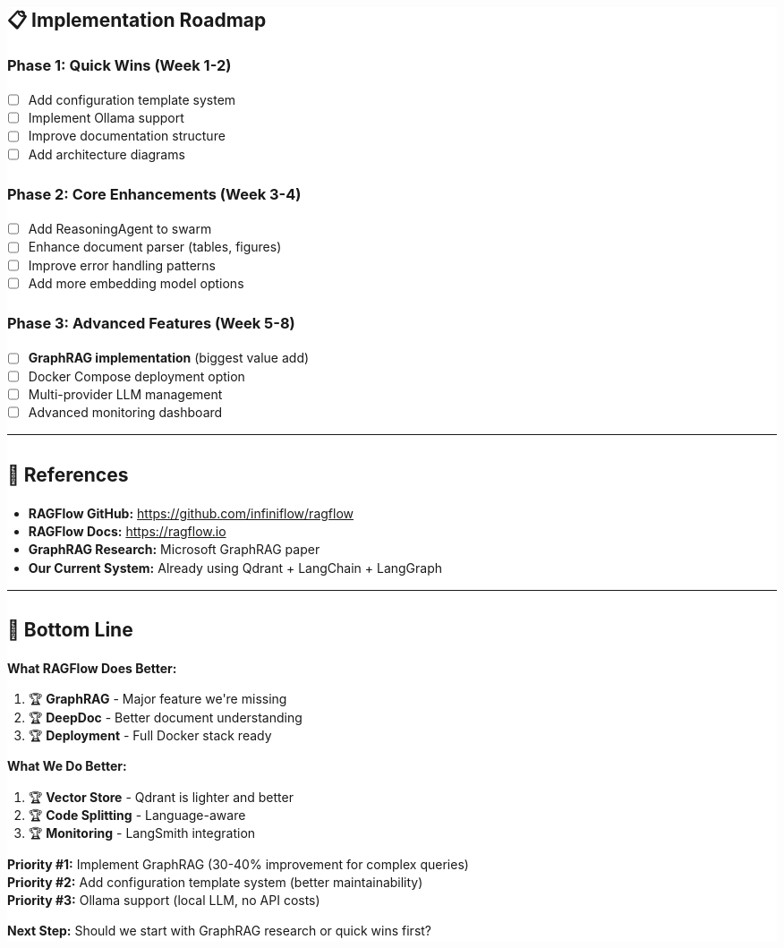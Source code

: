 
## 📋 **Implementation Roadmap**

### **Phase 1: Quick Wins (Week 1-2)**
- [ ] Add configuration template system
- [ ] Implement Ollama support
- [ ] Improve documentation structure
- [ ] Add architecture diagrams

### **Phase 2: Core Enhancements (Week 3-4)**
- [ ] Add ReasoningAgent to swarm
- [ ] Enhance document parser (tables, figures)
- [ ] Improve error handling patterns
- [ ] Add more embedding model options

### **Phase 3: Advanced Features (Week 5-8)**
- [ ] **GraphRAG implementation** (biggest value add)
- [ ] Docker Compose deployment option
- [ ] Multi-provider LLM management
- [ ] Advanced monitoring dashboard

---

## 🔗 **References**

- **RAGFlow GitHub:** https://github.com/infiniflow/ragflow
- **RAGFlow Docs:** https://ragflow.io
- **GraphRAG Research:** Microsoft GraphRAG paper
- **Our Current System:** Already using Qdrant + LangChain + LangGraph

---

## 🎯 **Bottom Line**

**What RAGFlow Does Better:**
1. 🏆 **GraphRAG** - Major feature we're missing
2. 🏆 **DeepDoc** - Better document understanding
3. 🏆 **Deployment** - Full Docker stack ready

**What We Do Better:**
1. 🏆 **Vector Store** - Qdrant is lighter and better
2. 🏆 **Code Splitting** - Language-aware
3. 🏆 **Monitoring** - LangSmith integration

**Priority #1:** Implement GraphRAG (30-40% improvement for complex queries)  
**Priority #2:** Add configuration template system (better maintainability)  
**Priority #3:** Ollama support (local LLM, no API costs)

**Next Step:** Should we start with GraphRAG research or quick wins first?

